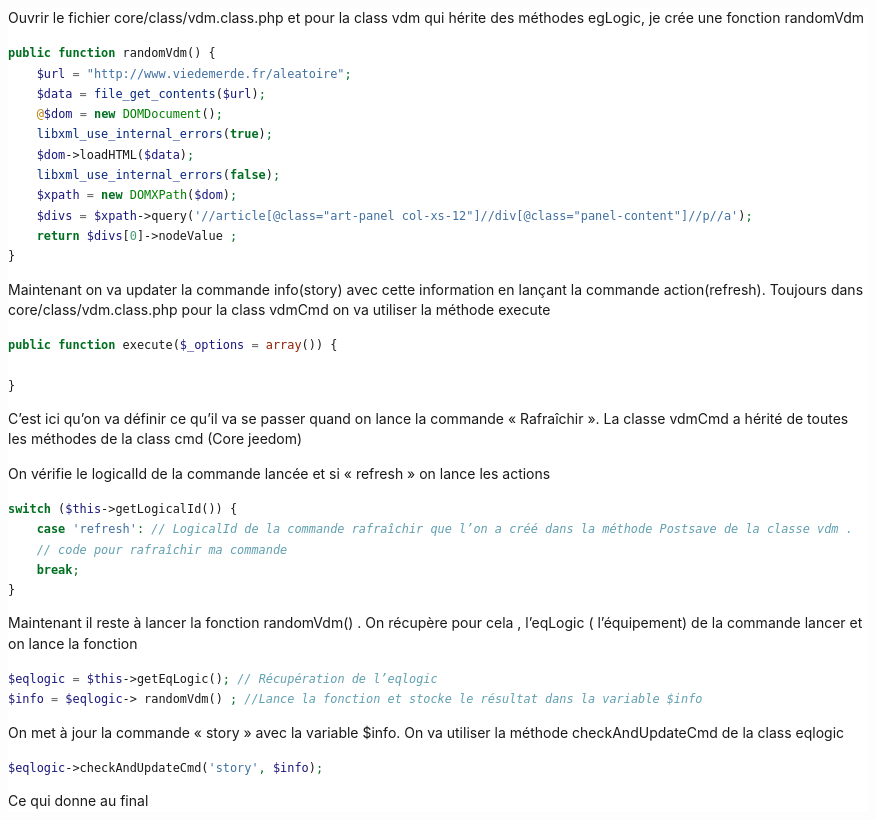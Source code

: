 Ouvrir le fichier core/class/vdm.class.php et pour la class vdm qui hérite des méthodes egLogic, je crée une fonction randomVdm

````php
public function randomVdm() {
    $url = "http://www.viedemerde.fr/aleatoire";
    $data = file_get_contents($url);
    @$dom = new DOMDocument();
    libxml_use_internal_errors(true);
    $dom->loadHTML($data);
    libxml_use_internal_errors(false);
    $xpath = new DOMXPath($dom);
    $divs = $xpath->query('//article[@class="art-panel col-xs-12"]//div[@class="panel-content"]//p//a');
    return $divs[0]->nodeValue ;
}
````

Maintenant on va updater la commande info(story) avec cette information en lançant la commande action(refresh).
Toujours dans core/class/vdm.class.php pour la class vdmCmd on va utiliser la méthode execute

````php
public function execute($_options = array()) {

}
````

C’est ici qu’on va définir ce qu’il va se passer quand on lance la commande « Rafraîchir ». La classe vdmCmd a hérité de toutes les méthodes de la class cmd (Core jeedom)

On vérifie le logicalId de la commande lancée et si « refresh » on lance les actions

````php
switch ($this->getLogicalId()) {
    case 'refresh': // LogicalId de la commande rafraîchir que l’on a créé dans la méthode Postsave de la classe vdm .
    // code pour rafraîchir ma commande
    break;
}
````

Maintenant il reste à lancer la fonction randomVdm() . On récupère pour cela , l’eqLogic ( l’équipement) de la commande lancer et on lance la fonction

````php
$eqlogic = $this->getEqLogic(); // Récupération de l’eqlogic
$info = $eqlogic-> randomVdm() ; //Lance la fonction et stocke le résultat dans la variable $info
````

On met à jour la commande « story » avec la variable $info. On va utiliser la méthode checkAndUpdateCmd de la class eqlogic

````php
$eqlogic->checkAndUpdateCmd('story', $info);
````

Ce qui donne au final
